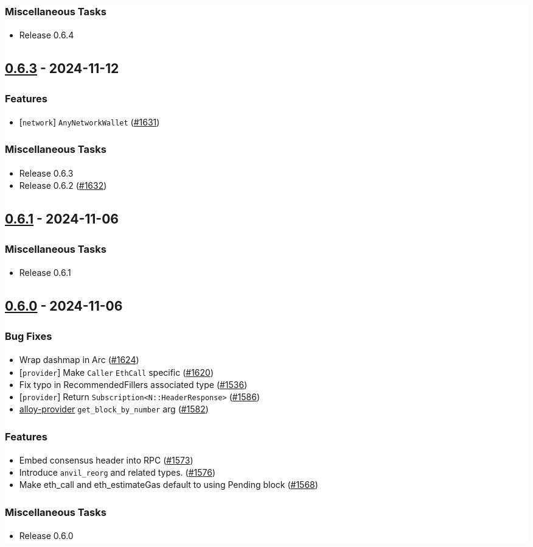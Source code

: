 ### Miscellaneous Tasks

- Release 0.6.4

## [0.6.3](https://github.com/alloy-rs/alloy/releases/tag/v0.6.3) - 2024-11-12

### Features

- [`network`] `AnyNetworkWallet` ([#1631](https://github.com/alloy-rs/alloy/issues/1631))

### Miscellaneous Tasks

- Release 0.6.3
- Release 0.6.2 ([#1632](https://github.com/alloy-rs/alloy/issues/1632))

## [0.6.1](https://github.com/alloy-rs/alloy/releases/tag/v0.6.1) - 2024-11-06

### Miscellaneous Tasks

- Release 0.6.1

## [0.6.0](https://github.com/alloy-rs/alloy/releases/tag/v0.6.0) - 2024-11-06

### Bug Fixes

- Wrap dashmap in Arc ([#1624](https://github.com/alloy-rs/alloy/issues/1624))
- [`provider`] Make `Caller` `EthCall` specific ([#1620](https://github.com/alloy-rs/alloy/issues/1620))
- Fix typo in RecommendedFillers associated type ([#1536](https://github.com/alloy-rs/alloy/issues/1536))
- [`provider`] Return `Subscription<N::HeaderResponse>` ([#1586](https://github.com/alloy-rs/alloy/issues/1586))
- [alloy-provider] `get_block_by_number` arg ([#1582](https://github.com/alloy-rs/alloy/issues/1582))

### Features

- Embed consensus header into RPC ([#1573](https://github.com/alloy-rs/alloy/issues/1573))
- Introduce `anvil_reorg` and related types. ([#1576](https://github.com/alloy-rs/alloy/issues/1576))
- Make eth_call and eth_estimateGas default to using Pending block ([#1568](https://github.com/alloy-rs/alloy/issues/1568))

### Miscellaneous Tasks

- Release 0.6.0


[`alloy`]: https://crates.io/crates/alloy
[alloy]: https://crates.io/crates/alloy
[`alloy-core`]: https://crates.io/crates/alloy-core
[alloy-core]: https://crates.io/crates/alloy-core
[`alloy-consensus`]: https://crates.io/crates/alloy-consensus
[alloy-consensus]: https://crates.io/crates/alloy-consensus
[`alloy-contract`]: https://crates.io/crates/alloy-contract
[alloy-contract]: https://crates.io/crates/alloy-contract
[`alloy-eips`]: https://crates.io/crates/alloy-eips
[alloy-eips]: https://crates.io/crates/alloy-eips
[`alloy-genesis`]: https://crates.io/crates/alloy-genesis
[alloy-genesis]: https://crates.io/crates/alloy-genesis
[`alloy-json-rpc`]: https://crates.io/crates/alloy-json-rpc
[alloy-json-rpc]: https://crates.io/crates/alloy-json-rpc
[`alloy-network`]: https://crates.io/crates/alloy-network
[alloy-network]: https://crates.io/crates/alloy-network
[`alloy-node-bindings`]: https://crates.io/crates/alloy-node-bindings
[alloy-node-bindings]: https://crates.io/crates/alloy-node-bindings
[`alloy-provider`]: https://crates.io/crates/alloy-provider
[alloy-provider]: https://crates.io/crates/alloy-provider
[`alloy-pubsub`]: https://crates.io/crates/alloy-pubsub
[alloy-pubsub]: https://crates.io/crates/alloy-pubsub
[`alloy-rpc-client`]: https://crates.io/crates/alloy-rpc-client
[alloy-rpc-client]: https://crates.io/crates/alloy-rpc-client
[`alloy-rpc-types`]: https://crates.io/crates/alloy-rpc-types
[alloy-rpc-types]: https://crates.io/crates/alloy-rpc-types
[`alloy-rpc-types-anvil`]: https://crates.io/crates/alloy-rpc-types-anvil
[alloy-rpc-types-anvil]: https://crates.io/crates/alloy-rpc-types-anvil
[`alloy-rpc-types-beacon`]: https://crates.io/crates/alloy-rpc-types-beacon
[alloy-rpc-types-beacon]: https://crates.io/crates/alloy-rpc-types-beacon
[`alloy-rpc-types-engine`]: https://crates.io/crates/alloy-rpc-types-engine
[alloy-rpc-types-engine]: https://crates.io/crates/alloy-rpc-types-engine
[`alloy-rpc-types-eth`]: https://crates.io/crates/alloy-rpc-types-eth
[alloy-rpc-types-eth]: https://crates.io/crates/alloy-rpc-types-eth
[`alloy-rpc-types-trace`]: https://crates.io/crates/alloy-rpc-types-trace
[alloy-rpc-types-trace]: https://crates.io/crates/alloy-rpc-types-trace
[`alloy-serde`]: https://crates.io/crates/alloy-serde
[alloy-serde]: https://crates.io/crates/alloy-serde
[`alloy-signer`]: https://crates.io/crates/alloy-signer
[alloy-signer]: https://crates.io/crates/alloy-signer
[`alloy-signer-aws`]: https://crates.io/crates/alloy-signer-aws
[alloy-signer-aws]: https://crates.io/crates/alloy-signer-aws
[`alloy-signer-gcp`]: https://crates.io/crates/alloy-signer-gcp
[alloy-signer-gcp]: https://crates.io/crates/alloy-signer-gcp
[`alloy-signer-ledger`]: https://crates.io/crates/alloy-signer-ledger
[alloy-signer-ledger]: https://crates.io/crates/alloy-signer-ledger
[`alloy-signer-local`]: https://crates.io/crates/alloy-signer-local
[alloy-signer-local]: https://crates.io/crates/alloy-signer-local
[`alloy-signer-trezor`]: https://crates.io/crates/alloy-signer-trezor
[alloy-signer-trezor]: https://crates.io/crates/alloy-signer-trezor
[`alloy-signer-wallet`]: https://crates.io/crates/alloy-signer-wallet
[alloy-signer-wallet]: https://crates.io/crates/alloy-signer-wallet
[`alloy-transport`]: https://crates.io/crates/alloy-transport
[alloy-transport]: https://crates.io/crates/alloy-transport
[`alloy-transport-http`]: https://crates.io/crates/alloy-transport-http
[alloy-transport-http]: https://crates.io/crates/alloy-transport-http
[`alloy-transport-ipc`]: https://crates.io/crates/alloy-transport-ipc
[alloy-transport-ipc]: https://crates.io/crates/alloy-transport-ipc
[`alloy-transport-ws`]: https://crates.io/crates/alloy-transport-ws
[alloy-transport-ws]: https://crates.io/crates/alloy-transport-ws